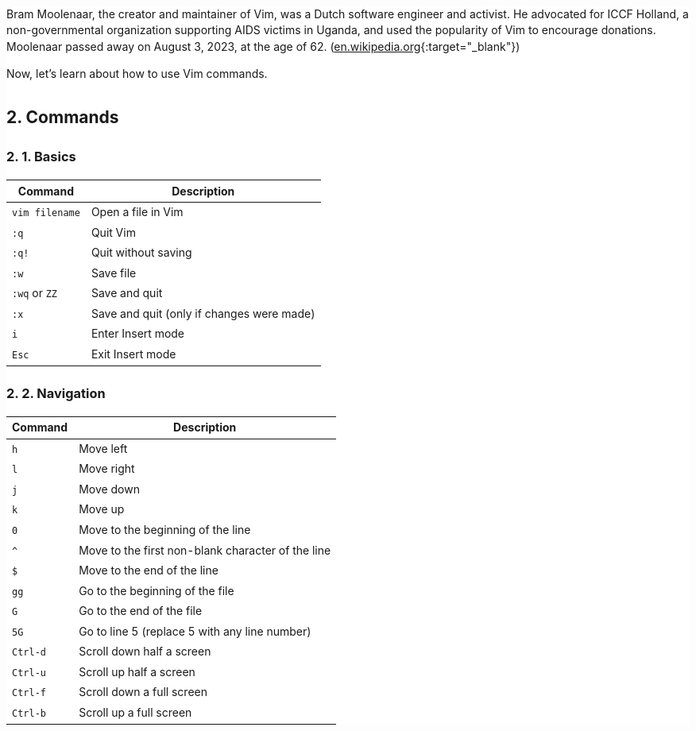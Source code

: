 
Bram Moolenaar, the creator and maintainer of Vim, was a Dutch software engineer and activist. He advocated for ICCF Holland, a non-governmental organization supporting AIDS victims in Uganda, and used the popularity of Vim to encourage donations. Moolenaar passed away on August 3, 2023, at the age of 62. ([en.wikipedia.org](https://en.wikipedia.org/wiki/Bram_Moolenaar?utm_source=chatgpt.com){:target="_blank"})


Now, let’s learn about how to use Vim commands.


## 2. Commands


### 2. 1. Basics


| Command        | Description                               |
| -------------- | ----------------------------------------- |
| `vim filename` | Open a file in Vim                        |
| `:q`           | Quit Vim                                  |
| `:q!`          | Quit without saving                       |
| `:w`           | Save file                                 |
| `:wq` or `ZZ`  | Save and quit                             |
| `:x`           | Save and quit (only if changes were made) |
| `i`            | Enter Insert mode                         |
| `Esc`          | Exit Insert mode                          |


### 2. 2. Navigation


| Command  | Description                                       |
| -------- | ------------------------------------------------- |
| `h`      | Move left                                         |
| `l`      | Move right                                        |
| `j`      | Move down                                         |
| `k`      | Move up                                           |
| `0`      | Move to the beginning of the line                 |
| `^`      | Move to the first non-blank character of the line |
| `$`      | Move to the end of the line                       |
| `gg`     | Go to the beginning of the file                   |
| `G`      | Go to the end of the file                         |
| `5G`     | Go to line 5 (replace 5 with any line number)     |
| `Ctrl-d` | Scroll down half a screen                         |
| `Ctrl-u` | Scroll up half a screen                           |
| `Ctrl-f` | Scroll down a full screen                         |
| `Ctrl-b` | Scroll up a full screen                           |
